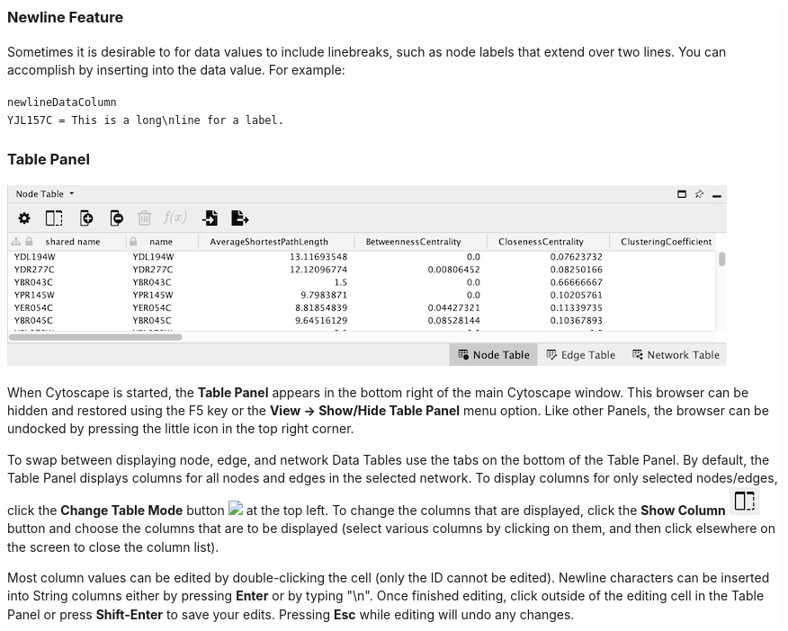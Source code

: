 <a id="newline_feature"> </a>
### Newline Feature

Sometimes it is desirable to for data values to include linebreaks, such
as node labels that extend over two lines. You can accomplish by
inserting into the data value. For example:

    newlineDataColumn
    YJL157C = This is a long\nline for a label.

<a id="table_panel"> </a>
### Table Panel

![](_static/images/Columns/800px-TablePanel_withData.png)

When Cytoscape is started, the **Table Panel** appears in the bottom
right of the main Cytoscape window. This browser can be hidden and
restored using the F5 key or the **View → Show/Hide Table Panel** menu
option. Like other Panels, the browser can be undocked by pressing the
little icon in the top right corner.

To swap between displaying node, edge, and network Data Tables use the
tabs on the bottom of the Table Panel. By default, the Table Panel
displays columns for all nodes and edges in the selected network. To
display columns for only selected nodes/edges, click the **Change Table
Mode** button
![](_static/images/Columns/TableMode.png)
at the top left. To change the columns that are displayed, click the
**Show Column**
![](_static/images/Columns/ShowColumns.png)
button and choose the columns that are to be displayed (select various
columns by clicking on them, and then click elsewhere on the screen to
close the column list).

Most column values can be edited by double-clicking the cell (only the
ID cannot be edited). Newline characters can be inserted into String
columns either by pressing **Enter** or by typing "\\n". Once finished
editing, click outside of the editing cell in the Table Panel or press
**Shift-Enter** to save your edits. Pressing **Esc** while editing will
undo any changes.
